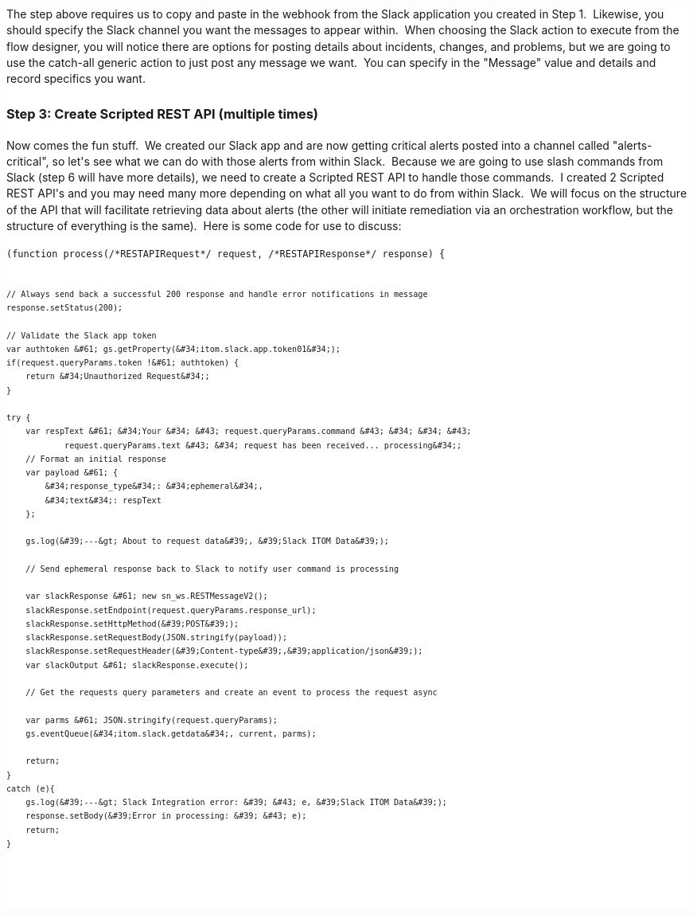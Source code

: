 <p style="text-align: left;">The step above requires us to copy and paste in the webhook from the Slack application you created in Step 1.  Likewise, you should specify the Slack channel you want the messages to appear within.  When choosing the Slack action to execute from the flow designer, you will notice there are options for posting details about incidents, changes, and problems, but we are going to use the catch-all generic action to just post any message we want.  You can specify in the &#34;Message&#34; value and details and record specifics you want.</p>
<h3>Step 3: Create Scripted REST API (multiple times)</h3>
<p>Now comes the fun stuff.  We created our Slack app and are now getting critical alerts posted into a channel called &#34;alerts-critical&#34;, so let&#39;s see what we can do with those alerts from within Slack.  Because we are going to use slash commands from Slack (step 6 will have more details), we need to create a Scripted REST API to handle those commands.  I created 2 Scripted REST API&#39;s and you may need many more depending on what all you want to do from within Slack.  We will focus on the structure of the API that will facilitate retrieving data about alerts (the other will initiate remediation via an orchestration workflow, but the structure of everything is the same).  Here is some code for use to discuss:</p>
<pre class="language-javascript"><code>(function process(/*RESTAPIRequest*/ request, /*RESTAPIResponse*/ response) {
	
	// Always send back a successful 200 response and handle error notifications in message
	response.setStatus(200);
	
	// Validate the Slack app token
	var authtoken &#61; gs.getProperty(&#34;itom.slack.app.token01&#34;);
	if(request.queryParams.token !&#61; authtoken) {
		return &#34;Unauthorized Request&#34;;
	}
	
	try {
		var respText &#61; &#34;Your &#34; &#43; request.queryParams.command &#43; &#34; &#34; &#43; 
				request.queryParams.text &#43; &#34; request has been received... processing&#34;;
		// Format an initial response
		var payload &#61; {
			&#34;response_type&#34;: &#34;ephemeral&#34;,
			&#34;text&#34;: respText
		};
		
		gs.log(&#39;---&gt; About to request data&#39;, &#39;Slack ITOM Data&#39;);
		
		// Send ephemeral response back to Slack to notify user command is processing
		
		var slackResponse &#61; new sn_ws.RESTMessageV2();
		slackResponse.setEndpoint(request.queryParams.response_url);
		slackResponse.setHttpMethod(&#39;POST&#39;);
		slackResponse.setRequestBody(JSON.stringify(payload));
		slackResponse.setRequestHeader(&#39;Content-type&#39;,&#39;application/json&#39;);
		var slackOutput &#61; slackResponse.execute();
		
		// Get the requests query parameters and create an event to process the request async
		
		var parms &#61; JSON.stringify(request.queryParams);
		gs.eventQueue(&#34;itom.slack.getdata&#34;, current, parms);
		
		return;
	}
	catch (e){
		gs.log(&#39;---&gt; Slack Integration error: &#39; &#43; e, &#39;Slack ITOM Data&#39;);
		response.setBody(&#39;Error in processing: &#39; &#43; e);
		return;
	}
	